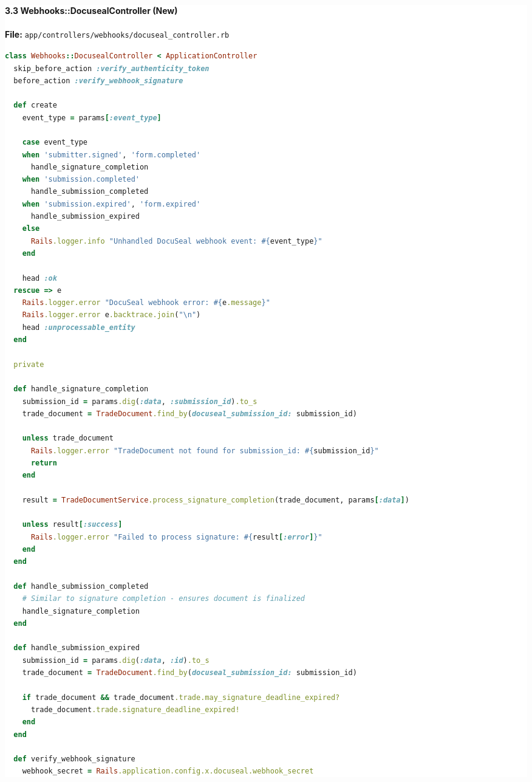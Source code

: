 #### 3.3 Webhooks::DocusealController (New)
**File:** `app/controllers/webhooks/docuseal_controller.rb`

```ruby
class Webhooks::DocusealController < ApplicationController
  skip_before_action :verify_authenticity_token
  before_action :verify_webhook_signature

  def create
    event_type = params[:event_type]

    case event_type
    when 'submitter.signed', 'form.completed'
      handle_signature_completion
    when 'submission.completed'
      handle_submission_completed
    when 'submission.expired', 'form.expired'
      handle_submission_expired
    else
      Rails.logger.info "Unhandled DocuSeal webhook event: #{event_type}"
    end

    head :ok
  rescue => e
    Rails.logger.error "DocuSeal webhook error: #{e.message}"
    Rails.logger.error e.backtrace.join("\n")
    head :unprocessable_entity
  end

  private

  def handle_signature_completion
    submission_id = params.dig(:data, :submission_id).to_s
    trade_document = TradeDocument.find_by(docuseal_submission_id: submission_id)

    unless trade_document
      Rails.logger.error "TradeDocument not found for submission_id: #{submission_id}"
      return
    end

    result = TradeDocumentService.process_signature_completion(trade_document, params[:data])

    unless result[:success]
      Rails.logger.error "Failed to process signature: #{result[:error]}"
    end
  end

  def handle_submission_completed
    # Similar to signature completion - ensures document is finalized
    handle_signature_completion
  end

  def handle_submission_expired
    submission_id = params.dig(:data, :id).to_s
    trade_document = TradeDocument.find_by(docuseal_submission_id: submission_id)

    if trade_document && trade_document.trade.may_signature_deadline_expired?
      trade_document.trade.signature_deadline_expired!
    end
  end

  def verify_webhook_signature
    webhook_secret = Rails.application.config.x.docuseal.webhook_secret

```